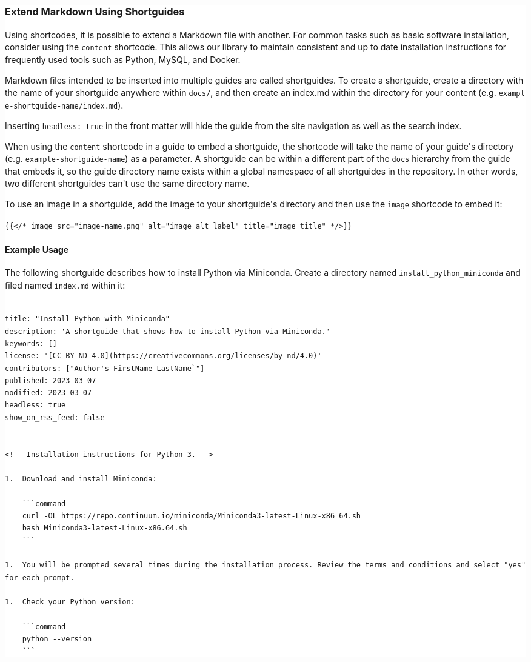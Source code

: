 ### Extend Markdown Using Shortguides

Using shortcodes, it is possible to extend a Markdown file with another. For common tasks such as basic software installation, consider using the `content` shortcode. This allows our library to maintain consistent and up to date installation instructions for frequently used tools such as Python, MySQL, and Docker.

Markdown files intended to be inserted into multiple guides are called shortguides. To create a shortguide, create a directory with the name of your shortguide anywhere within `docs/`, and then create an index.md within the directory for your content (e.g. `example-shortguide-name/index.md`).

Inserting `headless: true` in the front matter will hide the guide from the site navigation as well as the search index.

When using the `content` shortcode in a guide to embed a shortguide, the shortcode will take the name of your guide's directory (e.g. `example-shortguide-name`) as a parameter. A shortguide can be within a different part of the `docs` hierarchy from the guide that embeds it, so the guide directory name exists within a global namespace of all shortguides in the repository. In other words, two different shortguides can't use the same directory name.

To use an image in a shortguide, add the image to your shortguide's directory and then use the `image` shortcode to embed it:

```file {title="sample_embedding_guide/index.md" lang="md"}
{{</* image src="image-name.png" alt="image alt label" title="image title" */>}}
```

#### Example Usage

The following shortguide describes how to install Python via Miniconda. Create a directory named `install_python_miniconda` and filed named `index.md` within it:

```file {title="install_python_miniconda/index.md" lang="yaml"}
---
title: "Install Python with Miniconda"
description: 'A shortguide that shows how to install Python via Miniconda.'
keywords: []
license: '[CC BY-ND 4.0](https://creativecommons.org/licenses/by-nd/4.0)'
contributors: ["Author's FirstName LastName`"]
published: 2023-03-07
modified: 2023-03-07
headless: true
show_on_rss_feed: false
---

<!-- Installation instructions for Python 3. -->

1.  Download and install Miniconda:

    ```command
    curl -OL https://repo.continuum.io/miniconda/Miniconda3-latest-Linux-x86_64.sh
    bash Miniconda3-latest-Linux-x86.64.sh
    ```

1.  You will be prompted several times during the installation process. Review the terms and conditions and select "yes" for each prompt.

1.  Check your Python version:

    ```command
    python --version
    ```
```
